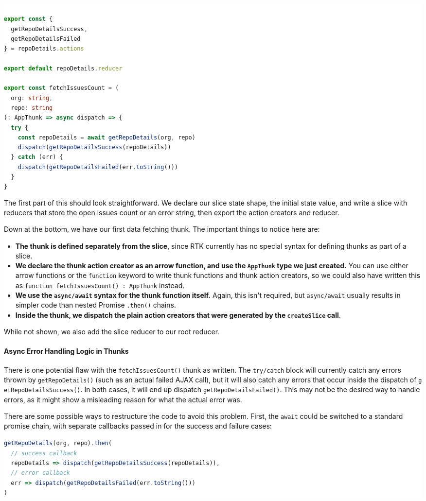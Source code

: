 ```typescript

export const {
  getRepoDetailsSuccess,
  getRepoDetailsFailed
} = repoDetails.actions

export default repoDetails.reducer

export const fetchIssuesCount = (
  org: string,
  repo: string
): AppThunk => async dispatch => {
  try {
    const repoDetails = await getRepoDetails(org, repo)
    dispatch(getRepoDetailsSuccess(repoDetails))
  } catch (err) {
    dispatch(getRepoDetailsFailed(err.toString()))
  }
}
```

The first part of this should look straightforward. We declare our slice state shape, the initial state value, and write a slice with reducers that store the open issues count or an error string, then export the action creators and reducer.

Down at the bottom, we have our first data fetching thunk. The important things to notice here are:

* **The thunk is defined separately from the slice**, since RTK currently has no special syntax for defining thunks as part of a slice.
* **We declare the thunk action creator as an arrow function, and use the `AppThunk` type we just created.** You can use either arrow functions or the `function` keyword to write thunk functions and thunk action creators, so we could also have written this as `function fetchIssuesCount() : AppThunk` instead.
* **We use the `async/await` syntax for the thunk function itself.** Again, this isn't required, but `async/await` usually results in simpler code than nested Promise `.then()` chains.
* **Inside the thunk, we dispatch the plain action creators that were generated by the `createSlice` call**.

While not shown, we also add the slice reducer to our root reducer.

#### Async Error Handling Logic in Thunks

There is one potential flaw with the `fetchIssuesCount()` thunk as written. The `try/catch` block will currently catch any errors thrown by `getRepoDetails()` \(such as an actual failed AJAX call\), but it will also catch any errors that occur inside the dispatch of `getRepoDetailsSuccess()`. In both cases, it will end up dispatch `getRepoDetailsFailed()`. This may not be the desired way to handle errors, as it might show a misleading reason for what the actual error was.

There are some possible ways to restructure the code to avoid this problem. First, the `await` could be switched to a standard promise chain, with separate callbacks passed in for the success and failure cases:

```javascript
getRepoDetails(org, repo).then(
  // success callback
  repoDetails => dispatch(getRepoDetailsSuccess(repoDetails)),
  // error callback
  err => dispatch(getRepoDetailsFailed(err.toString()))
)
```

